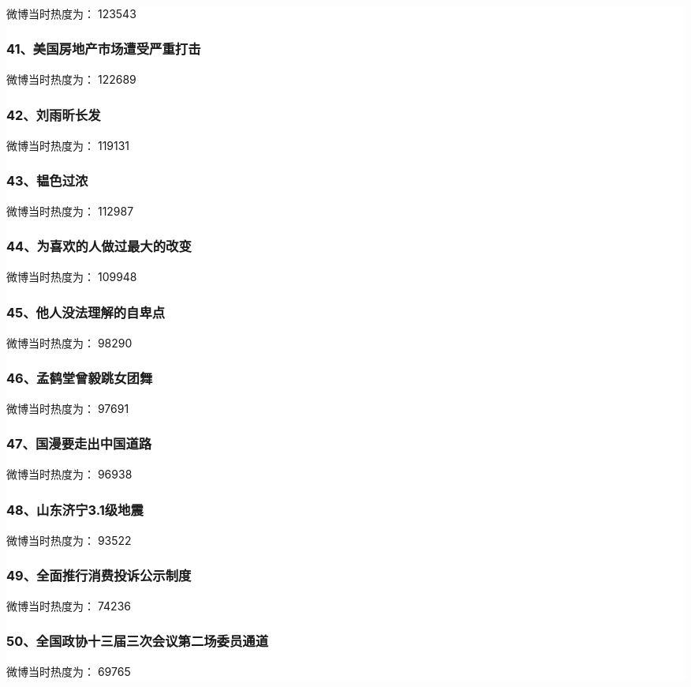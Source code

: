 微博当时热度为： 123543

### 41、美国房地产市场遭受严重打击

微博当时热度为： 122689

### 42、刘雨昕长发

微博当时热度为： 119131

### 43、韫色过浓

微博当时热度为： 112987

### 44、为喜欢的人做过最大的改变

微博当时热度为： 109948

### 45、他人没法理解的自卑点

微博当时热度为： 98290

### 46、孟鹤堂曾毅跳女团舞

微博当时热度为： 97691

### 47、国漫要走出中国道路

微博当时热度为： 96938

### 48、山东济宁3.1级地震

微博当时热度为： 93522

### 49、全面推行消费投诉公示制度

微博当时热度为： 74236

### 50、全国政协十三届三次会议第二场委员通道

微博当时热度为： 69765

